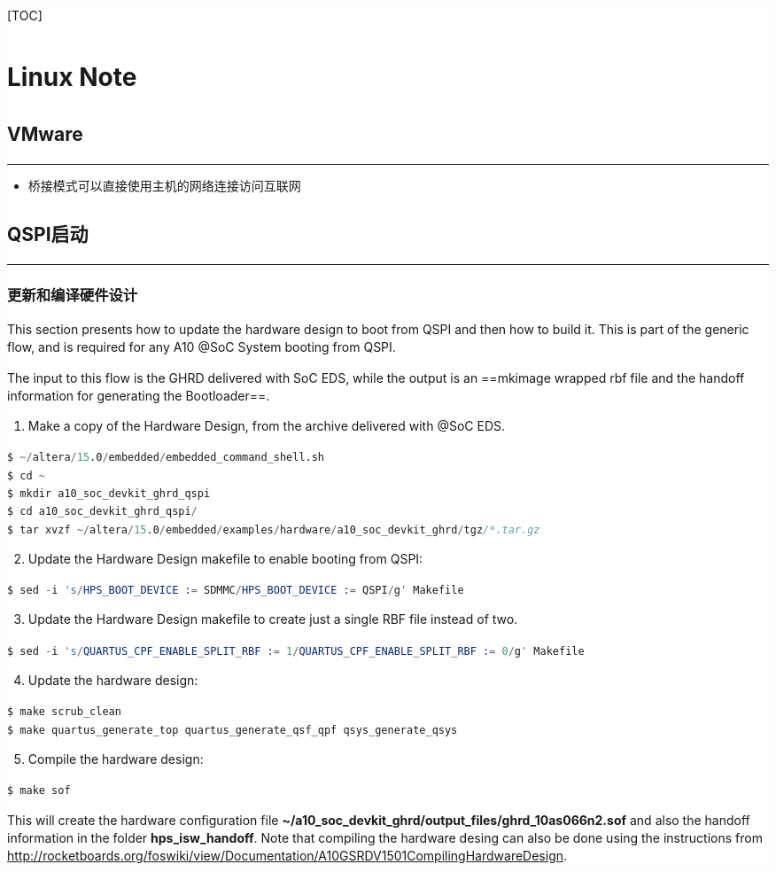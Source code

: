 [TOC]

# Linux Note

## VMware 
---

- 桥接模式可以直接使用主机的网络连接访问互联网

## QSPI启动
---

### 更新和编译硬件设计

This section presents how to update the hardware design to boot from QSPI and then how to build it. This is part of the generic flow, and is required for any A10 @SoC System booting from QSPI.

The input to this flow is the GHRD delivered with SoC EDS, while the output is an ==mkimage wrapped rbf file and the handoff information for generating the Bootloader==.

1. Make a copy of the Hardware Design, from the archive delivered with @SoC EDS.

```s
$ ~/altera/15.0/embedded/embedded_command_shell.sh
$ cd ~
$ mkdir a10_soc_devkit_ghrd_qspi
$ cd a10_soc_devkit_ghrd_qspi/
$ tar xvzf ~/altera/15.0/embedded/examples/hardware/a10_soc_devkit_ghrd/tgz/*.tar.gz
```

2. Update the Hardware Design makefile to enable booting from QSPI:

```s
$ sed -i 's/HPS_BOOT_DEVICE := SDMMC/HPS_BOOT_DEVICE := QSPI/g' Makefile
```

3. Update the Hardware Design makefile to create just a single RBF file instead of two.

```s
$ sed -i 's/QUARTUS_CPF_ENABLE_SPLIT_RBF := 1/QUARTUS_CPF_ENABLE_SPLIT_RBF := 0/g' Makefile
```

4. Update the hardware design:

```s
$ make scrub_clean
$ make quartus_generate_top quartus_generate_qsf_qpf qsys_generate_qsys
```

5. Compile the hardware design:

```s
$ make sof
```

This will create the hardware configuration file **~/a10_soc_devkit_ghrd/output_files/ghrd_10as066n2.sof** and also the handoff information in the folder **hps_isw_handoff**.
Note that compiling the hardware desing can also be done using the instructions from http://rocketboards.org/foswiki/view/Documentation/A10GSRDV1501CompilingHardwareDesign.
